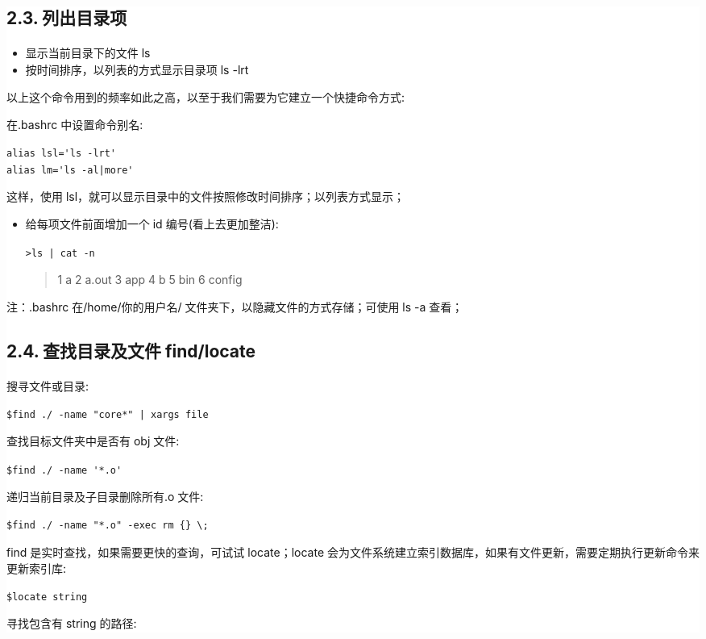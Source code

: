 ## 2.3\. 列出目录项

*   显示当前目录下的文件 ls
*   按时间排序，以列表的方式显示目录项 ls -lrt

以上这个命令用到的频率如此之高，以至于我们需要为它建立一个快捷命令方式:

在.bashrc 中设置命令别名:

```
alias lsl='ls -lrt'
alias lm='ls -al|more'

```

这样，使用 lsl，就可以显示目录中的文件按照修改时间排序；以列表方式显示；

*   给每项文件前面增加一个 id 编号(看上去更加整洁):

    ```
    >ls | cat -n

    ```

    > 1 a 2 a.out 3 app 4 b 5 bin 6 config

注：.bashrc 在/home/你的用户名/ 文件夹下，以隐藏文件的方式存储；可使用 ls -a 查看；

## 2.4\. 查找目录及文件 find/locate

搜寻文件或目录:

```
$find ./ -name "core*" | xargs file

```

查找目标文件夹中是否有 obj 文件:

```
$find ./ -name '*.o'

```

递归当前目录及子目录删除所有.o 文件:

```
$find ./ -name "*.o" -exec rm {} \;

```

find 是实时查找，如果需要更快的查询，可试试 locate；locate 会为文件系统建立索引数据库，如果有文件更新，需要定期执行更新命令来更新索引库:

```
$locate string

```

寻找包含有 string 的路径:
